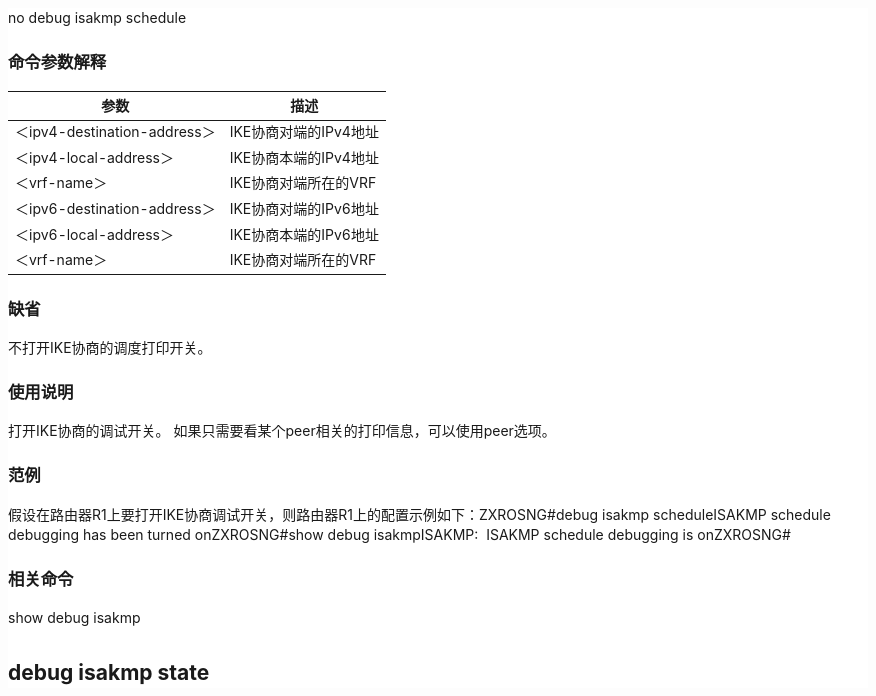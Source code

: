 
no debug isakmp schedule 








### 命令参数解释 




参数|描述
---|---
＜ipv4-destination-address＞|IKE协商对端的IPv4地址
＜ipv4-local-address＞|IKE协商本端的IPv4地址
＜vrf-name＞|IKE协商对端所在的VRF
＜ipv6-destination-address＞|IKE协商对端的IPv6地址
＜ipv6-local-address＞|IKE协商本端的IPv6地址
＜vrf-name＞|IKE协商对端所在的VRF








### 缺省 


不打开IKE协商的调度打印开关。 






### 使用说明 


打开IKE协商的调试开关。 如果只需要看某个peer相关的打印信息，可以使用peer选项。 






### 范例 


假设在路由器R1上要打开IKE协商调试开关，则路由器R1上的配置示例如下：ZXROSNG#debug isakmp scheduleISAKMP schedule debugging has been turned onZXROSNG#show debug isakmpISAKMP:  ISAKMP schedule debugging is onZXROSNG#






### 相关命令 


show debug isakmp 




## debug isakmp state 
